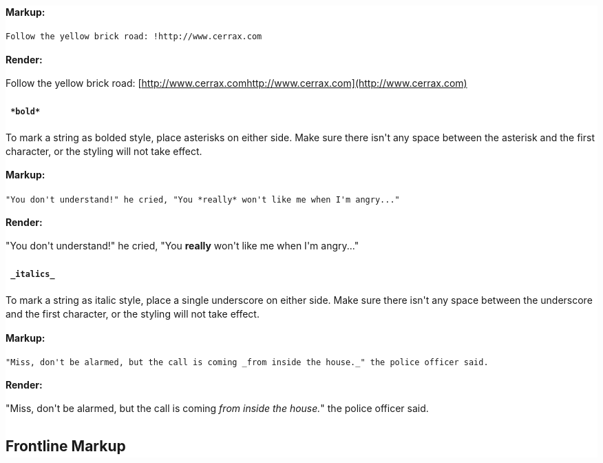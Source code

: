 

 **Markup:**

```
Follow the yellow brick road: !http://www.cerrax.com

```






 **Render:**


 Follow the yellow brick road: [http://www.cerrax.comhttp://www.cerrax.com](http://www.cerrax.com)

#### ``` *bold*```


 To mark a string as bolded style, place asterisks on either side. Make sure there isn't any space between the asterisk and the first character, or the styling will not take effect.


 **Markup:**

```
"You don't understand!" he cried, "You *really* won't like me when I'm angry..."

```






 **Render:**


 "You don't understand!" he cried, "You **really** won't like me when I'm angry..."

#### ``` _italics_```


 To mark a string as italic style, place a single underscore on either side. Make sure there isn't any space between the underscore and the first character, or the styling will not take effect.


 **Markup:**

```
"Miss, don't be alarmed, but the call is coming _from inside the house._" the police officer said.

```






 **Render:**


 "Miss, don't be alarmed, but the call is coming _from inside the house._" the police officer said.




##  Frontline Markup
